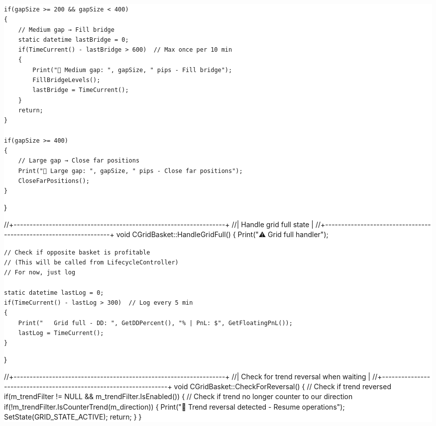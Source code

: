     if(gapSize >= 200 && gapSize < 400)
    {
        // Medium gap → Fill bridge
        static datetime lastBridge = 0;
        if(TimeCurrent() - lastBridge > 600)  // Max once per 10 min
        {
            Print("🌉 Medium gap: ", gapSize, " pips - Fill bridge");
            FillBridgeLevels();
            lastBridge = TimeCurrent();
        }
        return;
    }
    
    if(gapSize >= 400)
    {
        // Large gap → Close far positions
        Print("🚨 Large gap: ", gapSize, " pips - Close far positions");
        CloseFarPositions();
    }
}

//+------------------------------------------------------------------+
//| Handle grid full state                                            |
//+------------------------------------------------------------------+
void CGridBasket::HandleGridFull()
{
    Print("⚠️ Grid full handler");
    
    // Check if opposite basket is profitable
    // (This will be called from LifecycleController)
    // For now, just log
    
    static datetime lastLog = 0;
    if(TimeCurrent() - lastLog > 300)  // Log every 5 min
    {
        Print("   Grid full - DD: ", GetDDPercent(), "% | PnL: $", GetFloatingPnL());
        lastLog = TimeCurrent();
    }
}

//+------------------------------------------------------------------+
//| Check for trend reversal when waiting                             |
//+------------------------------------------------------------------+
void CGridBasket::CheckForReversal()
{
    // Check if trend reversed
    if(m_trendFilter != NULL && m_trendFilter.IsEnabled())
    {
        // Check if trend no longer counter to our direction
        if(!m_trendFilter.IsCounterTrend(m_direction))
        {
            Print("🔄 Trend reversal detected - Resume operations");
            SetState(GRID_STATE_ACTIVE);
            return;
        }
    }
    